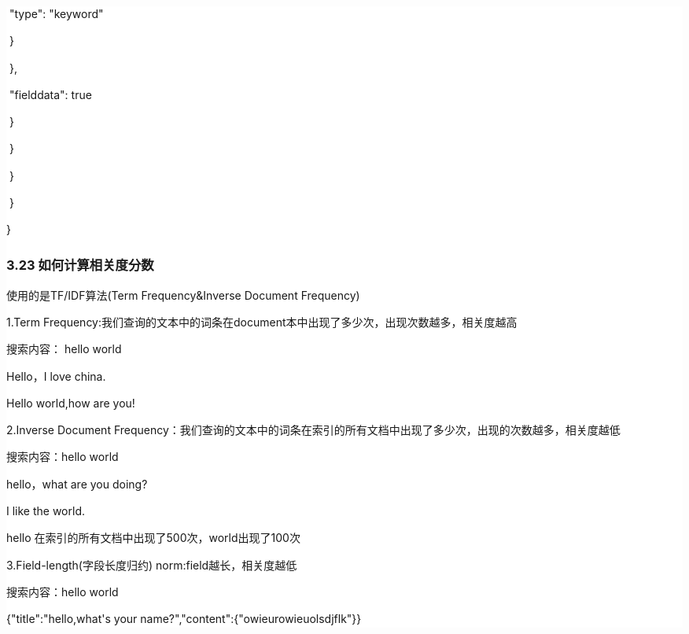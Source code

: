 ​                     "type": "keyword"

​                   }

​                },

​                "fielddata": true

​             }

​          }

​        }

​     }

}

  

### 3.23 如何计算相关度分数

 

使用的是TF/IDF算法(Term Frequency&Inverse Document Frequency)

 

1.Term Frequency:我们查询的文本中的词条在document本中出现了多少次，出现次数越多，相关度越高

 

搜索内容： hello world

 

Hello，I love china.

 

Hello world,how are you!

 

2.Inverse Document Frequency：我们查询的文本中的词条在索引的所有文档中出现了多少次，出现的次数越多，相关度越低

 

搜索内容：hello world

 

hello，what are you doing?

 

I like the world.

 

hello 在索引的所有文档中出现了500次，world出现了100次

 

3.Field-length(字段长度归约) norm:field越长，相关度越低

 

搜索内容：hello world

 

{"title":"hello,what's your name?","content":{"owieurowieuolsdjflk"}}
